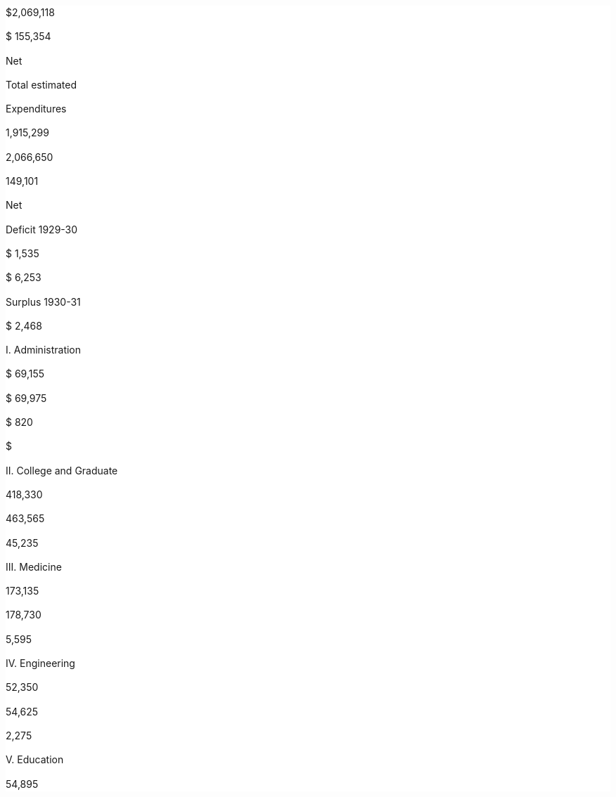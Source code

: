 $2,069,118

$ 155,354

Net

Total estimated

Expenditures

1,915,299

2,066,650

149,101

Net

Deficit 1929-30

$ 1,535

$ 6,253

Surplus 1930-31

$ 2,468

I. Administration

$ 69,155

$ 69,975

$ 820

$

II. College and Graduate

418,330

463,565

45,235

III. Medicine

173,135

178,730

5,595

IV. Engineering

52,350

54,625

2,275

V. Education

54,895
